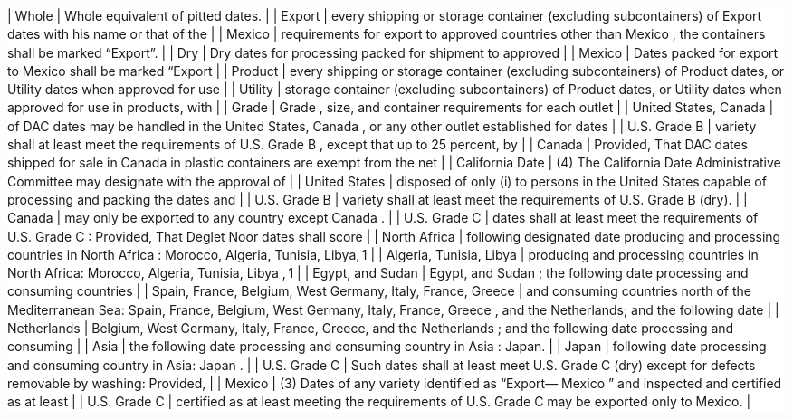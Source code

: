 | Whole                                                       | Whole  equivalent of pitted dates.                                                                                                                                |
| Export                                                      | every shipping or storage container (excluding subcontainers) of Export dates with his name or that of the                                                        |
| Mexico                                                      | requirements for export to approved countries other than Mexico , the containers shall be marked &#8220;Export&#8221;.                                            |
| Dry                                                         | Dry dates for processing packed for shipment to approved                                                                                                          |
| Mexico                                                      | Dates packed for export to  Mexico  shall be marked &#8220;Export                                                                                                 |
| Product                                                     | every shipping or storage container (excluding subcontainers) of Product dates, or Utility dates when approved for use                                            |
| Utility                                                     | storage container (excluding subcontainers) of Product dates, or Utility dates when approved for use in products, with                                            |
| Grade                                                       | Grade , size, and container requirements for each outlet                                                                                                          |
| United States, Canada                                       | of DAC dates may be handled in the United States, Canada , or any other outlet established for dates                                                              |
| U.S. Grade B                                                | variety shall at least meet the requirements of U.S. Grade B , except that up to 25 percent, by                                                                   |
| Canada                                                      | Provided, That DAC dates shipped for sale in Canada in plastic containers are exempt from the net                                                                 |
| California Date                                             | (4) The  California Date Administrative Committee may designate with the approval of                                                                              |
| United States                                               | disposed of only (i) to persons in the United States capable of processing and packing the dates and                                                              |
| U.S. Grade B                                                | variety shall at least meet the requirements of U.S. Grade B  (dry).                                                                                              |
| Canada                                                      | may only be exported to any country except Canada .                                                                                                               |
| U.S. Grade C                                                | dates shall at least meet the requirements of U.S. Grade C : Provided, That Deglet Noor dates shall score                                                         |
| North Africa                                                | following designated date producing and processing countries in North Africa : Morocco, Algeria, Tunisia, Libya,&#8201;1                                          |
| Algeria, Tunisia, Libya                                     | producing and processing countries in North Africa: Morocco, Algeria, Tunisia, Libya ,&#8201;1                                                                    |
| Egypt, and Sudan                                            | Egypt, and Sudan ; the following date processing and consuming countries                                                                                          |
| Spain, France, Belgium, West Germany, Italy, France, Greece | and consuming countries north of the Mediterranean Sea: Spain, France, Belgium, West Germany, Italy, France, Greece , and the Netherlands; and the following date |
| Netherlands                                                 | Belgium, West Germany, Italy, France, Greece, and the Netherlands ; and the following date processing and consuming                                               |
| Asia                                                        | the following date processing and consuming country in Asia : Japan.                                                                                              |
| Japan                                                       | following date processing and consuming country in Asia: Japan .                                                                                                  |
| U.S. Grade C                                                | Such dates shall at least meet  U.S. Grade C (dry) except for defects removable by washing: Provided,                                                             |
| Mexico                                                      | (3) Dates of any variety identified as &#8220;Export&#8212; Mexico &#8221; and inspected and certified as at least                                                |
| U.S. Grade C                                                | certified as at least meeting the requirements of U.S. Grade C  may be exported only to Mexico.                                                                   |